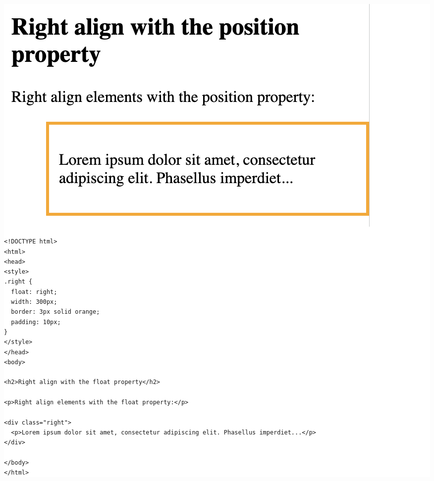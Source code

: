 ![Alt text](doc-files/lh5.png)

```
<!DOCTYPE html>
<html>
<head>
<style>
.right {
  float: right;
  width: 300px;
  border: 3px solid orange;
  padding: 10px;
}
</style>
</head>
<body>

<h2>Right align with the float property</h2>

<p>Right align elements with the float property:</p>

<div class="right">
  <p>Lorem ipsum dolor sit amet, consectetur adipiscing elit. Phasellus imperdiet...</p>
</div>

</body>
</html>
```